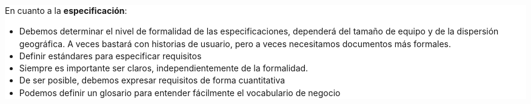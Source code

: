En cuanto a la **especificación**:

- Debemos determinar el nivel de formalidad de las especificaciones, dependerá del tamaño de equipo y de la dispersión geográfica. A veces bastará con historias de usuario, pero a veces necesitamos documentos más formales.
- Definir estándares para especificar requisitos
- Siempre es importante ser claros, independientemente de la formalidad.
- De ser posible, debemos expresar requisitos de forma cuantitativa
- Podemos definir un glosario para entender fácilmente el vocabulario de negocio
